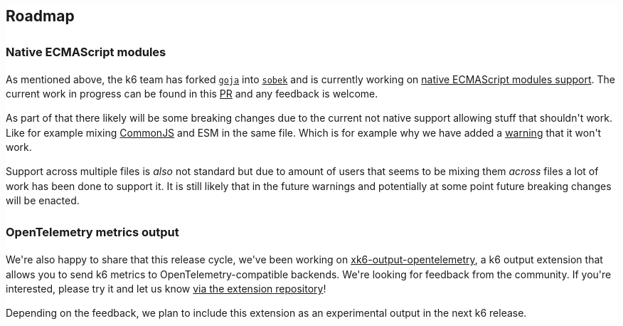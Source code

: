 ## Roadmap

### Native ECMAScript modules

As mentioned above, the k6 team has forked [`goja`](https://github.com/dop251/goja/) into [`sobek`](https://github.com/grafana/sobek) and is currently working on [native ECMAScript modules support](https://github.com/grafana/k6/issues/3265). The current work in progress can be found in this [PR](https://github.com/grafana/k6/pull/3456) and any feedback is welcome.

As part of that there likely will be some breaking changes due to the current not native support allowing stuff that shouldn't work. Like for example mixing [CommonJS](https://en.wikipedia.org/wiki/CommonJS) and ESM in the same file. Which is for example why we have added a [warning](https://github.com/grafana/k6/pull/3807) that it won't work.

Support across multiple files is _also_ not standard but due to amount of users that seems to be mixing them _across_ files a lot of work has been done to support it. It is still likely that in the future warnings and potentially at some point future breaking changes will be enacted.

### OpenTelemetry metrics output

We're also happy to share that this release cycle, we've been working on [xk6-output-opentelemetry](https://grafana.com/docs/k6/latest/results-output/real-time/opentelemetry/), a k6 output extension that allows you to send k6 metrics to OpenTelemetry-compatible backends. We're looking for feedback from the community. If you're interested, please try it and let us know [via the extension repository](https://github.com/grafana/xk6-output-opentelemetry/issues)!

Depending on the feedback, we plan to include this extension as an experimental output in the next k6 release.
